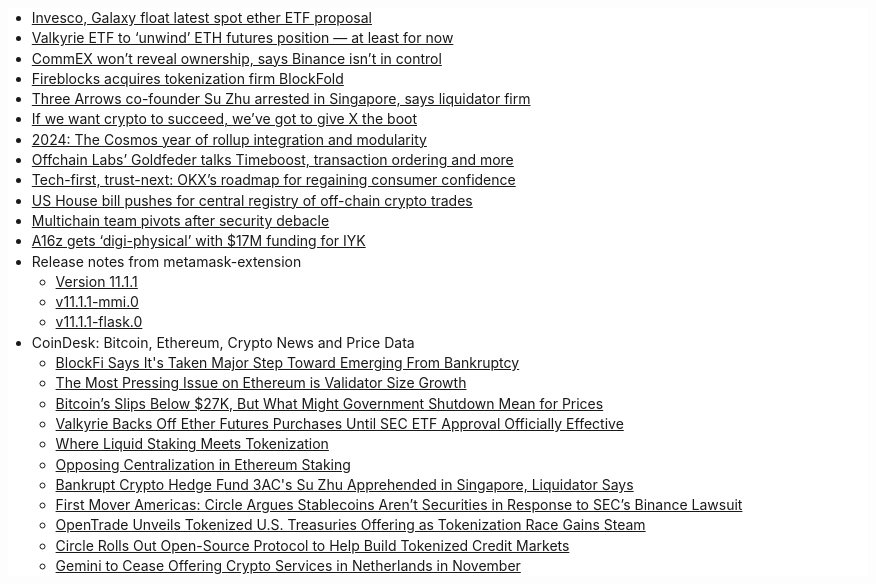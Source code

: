   - [Invesco, Galaxy float latest spot ether ETF proposal](https://blockworks.co/news/invesco-spot-ether-etf-galaxy-digital-bitcoin)
  - [Valkyrie ETF to ‘unwind’ ETH futures position — at least for now](https://blockworks.co/news/valkyrie-etf-ether-futures-unwind)
  - [CommEX won’t reveal ownership, says Binance isn’t in control](https://blockworks.co/news/commex-binance-not-in-control)
  - [Fireblocks acquires tokenization firm BlockFold](https://blockworks.co/news/fireblocks-blockfold-tokenization-acquisition)
  - [Three Arrows co-founder Su Zhu arrested in Singapore, says liquidator firm](https://blockworks.co/news/three-arrows-capital-su-zhu-singapore-arrest)
  - [If we want crypto to succeed, we’ve got to give X the boot](https://blockworks.co/news/crypto-subculture-x-reliance)
  - [2024: The Cosmos year of rollup integration and modularity](https://blockworks.co/news/cosmos-icf-2024-roadmap)
  - [Offchain Labs’ Goldfeder talks Timeboost, transaction ordering and more](https://blockworks.co/news/offchain-labs-steven-goldfeder)
  - [Tech-first, trust-next: OKX’s roadmap for regaining consumer confidence](https://blockworks.co/news/okx-interview-hong-fang)
  - [US House bill pushes for central registry of off-chain crypto trades](https://blockworks.co/news/us-house-bill-off-chain-crypto-trades)
  - [Multichain team pivots after security debacle](https://blockworks.co/news/multichain-team-pivots)
  - [A16z gets ‘digi-physical’ with $17M funding for IYK](https://blockworks.co/news/a16z-funding-iyk)
- Release notes from metamask-extension
  - [Version 11.1.1](https://github.com/MetaMask/metamask-extension/releases/tag/v11.1.1)
  - [v11.1.1-mmi.0](https://github.com/MetaMask/metamask-extension/releases/tag/v11.1.1-mmi.0)
  - [v11.1.1-flask.0](https://github.com/MetaMask/metamask-extension/releases/tag/v11.1.1-flask.0)
- CoinDesk: Bitcoin, Ethereum, Crypto News and Price Data
  - [BlockFi Says It's Taken Major Step Toward Emerging From Bankruptcy](https://www.coindesk.com/policy/2023/09/29/blockfi-says-its-taken-major-step-toward-emerging-from-bankruptcy/?utm_medium=referral&utm_source=rss&utm_campaign=headlines)
  - [The Most Pressing Issue on Ethereum is Validator Size Growth](https://www.coindesk.com/consensus-magazine/2023/09/29/the-most-pressing-issue-on-ethereum-is-validator-size-growth/?utm_medium=referral&utm_source=rss&utm_campaign=headlines)
  - [Bitcoin’s Slips Below $27K, But What Might Government Shutdown Mean for Prices](https://www.coindesk.com/markets/2023/09/29/bitcoins-slips-below-27k-but-what-might-government-shutdown-mean-for-prices/?utm_medium=referral&utm_source=rss&utm_campaign=headlines)
  - [Valkyrie Backs Off Ether Futures Purchases Until SEC ETF Approval Officially Effective](https://www.coindesk.com/markets/2023/09/29/valkyrie-backs-off-ether-futures-purchases-until-sec-etf-approval-officially-effective/?utm_medium=referral&utm_source=rss&utm_campaign=headlines)
  - [Where Liquid Staking Meets Tokenization](https://www.coindesk.com/consensus-magazine/2023/09/29/where-liquid-staking-meets-tokenization/?utm_medium=referral&utm_source=rss&utm_campaign=headlines)
  - [Opposing Centralization in Ethereum Staking](https://www.coindesk.com/consensus-magazine/2023/09/29/opposing-centralization-in-ethereum-staking/?utm_medium=referral&utm_source=rss&utm_campaign=headlines)
  - [Bankrupt Crypto Hedge Fund 3AC's Su Zhu Apprehended in Singapore, Liquidator Says](https://www.coindesk.com/policy/2023/09/29/bankrupt-crypto-hedge-fund-3acs-su-zhu-apprehended-in-singapore-liquidator-says/?utm_medium=referral&utm_source=rss&utm_campaign=headlines)
  - [First Mover Americas: Circle Argues Stablecoins Aren’t Securities in Response to SEC’s Binance Lawsuit](https://www.coindesk.com/markets/2023/09/29/first-mover-americas-circle-argues-stablecoins-arent-securities-in-response-to-secs-binance-lawsuit/?utm_medium=referral&utm_source=rss&utm_campaign=headlines)
  - [OpenTrade Unveils Tokenized U.S. Treasuries Offering as Tokenization Race Gains Steam](https://www.coindesk.com/business/2023/09/29/opentrade-unveils-tokenized-us-treasuries-offering-as-tokenization-race-gains-steam/?utm_medium=referral&utm_source=rss&utm_campaign=headlines)
  - [Circle Rolls Out Open-Source Protocol to Help Build Tokenized Credit Markets](https://www.coindesk.com/business/2023/09/29/circle-rolls-out-open-source-protocol-to-help-build-tokenized-credit-markets/?utm_medium=referral&utm_source=rss&utm_campaign=headlines)
  - [Gemini to Cease Offering Crypto Services in Netherlands in November](https://www.coindesk.com/policy/2023/09/29/gemini-to-cease-offering-crypto-services-in-netherlands-in-november/?utm_medium=referral&utm_source=rss&utm_campaign=headlines)